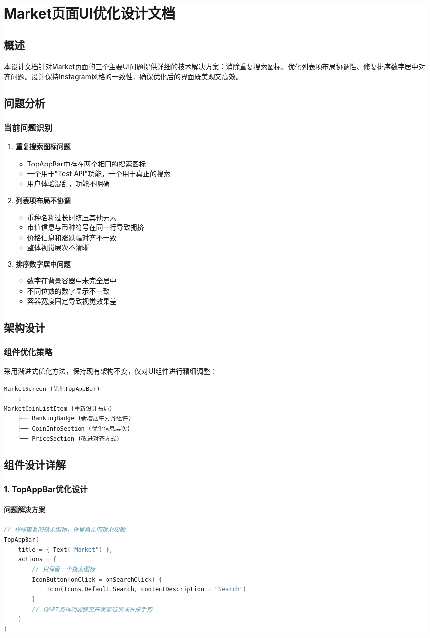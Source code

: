 # Market页面UI优化设计文档

## 概述

本设计文档针对Market页面的三个主要UI问题提供详细的技术解决方案：消除重复搜索图标、优化列表项布局协调性、修复排序数字居中对齐问题。设计保持Instagram风格的一致性，确保优化后的界面既美观又高效。

## 问题分析

### 当前问题识别

1. **重复搜索图标问题**
   - TopAppBar中存在两个相同的搜索图标
   - 一个用于"Test API"功能，一个用于真正的搜索
   - 用户体验混乱，功能不明确

2. **列表项布局不协调**
   - 币种名称过长时挤压其他元素
   - 市值信息与币种符号在同一行导致拥挤
   - 价格信息和涨跌幅对齐不一致
   - 整体视觉层次不清晰

3. **排序数字居中问题**
   - 数字在背景容器中未完全居中
   - 不同位数的数字显示不一致
   - 容器宽度固定导致视觉效果差

## 架构设计

### 组件优化策略

采用渐进式优化方法，保持现有架构不变，仅对UI组件进行精细调整：

```
MarketScreen (优化TopAppBar)
    ↓
MarketCoinListItem (重新设计布局)
    ├── RankingBadge (新增居中对齐组件)
    ├── CoinInfoSection (优化信息层次)
    └── PriceSection (改进对齐方式)
```

## 组件设计详解

### 1. TopAppBar优化设计

#### 问题解决方案
```kotlin
// 移除重复的搜索图标，保留真正的搜索功能
TopAppBar(
    title = { Text("Market") },
    actions = {
        // 只保留一个搜索图标
        IconButton(onClick = onSearchClick) {
            Icon(Icons.Default.Search, contentDescription = "Search")
        }
        // 将API测试功能移至开发者选项或长按手势
    }
)
```
